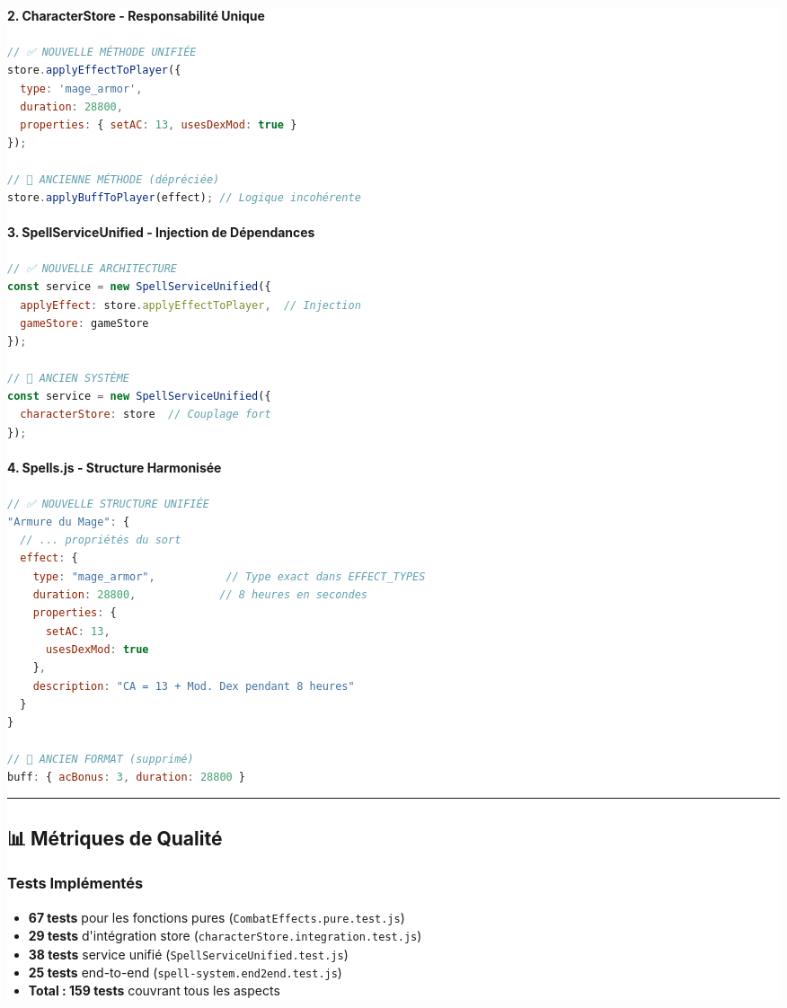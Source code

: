 #### 2. **CharacterStore** - Responsabilité Unique
```js
// ✅ NOUVELLE MÉTHODE UNIFIÉE
store.applyEffectToPlayer({
  type: 'mage_armor',
  duration: 28800,
  properties: { setAC: 13, usesDexMod: true }
});

// 🚫 ANCIENNE MÉTHODE (dépréciée)
store.applyBuffToPlayer(effect); // Logique incohérente
```

#### 3. **SpellServiceUnified** - Injection de Dépendances
```js
// ✅ NOUVELLE ARCHITECTURE
const service = new SpellServiceUnified({
  applyEffect: store.applyEffectToPlayer,  // Injection
  gameStore: gameStore
});

// 🚫 ANCIEN SYSTÈME
const service = new SpellServiceUnified({
  characterStore: store  // Couplage fort
});
```

#### 4. **Spells.js** - Structure Harmonisée
```js
// ✅ NOUVELLE STRUCTURE UNIFIÉE
"Armure du Mage": {
  // ... propriétés du sort
  effect: {
    type: "mage_armor",           // Type exact dans EFFECT_TYPES
    duration: 28800,             // 8 heures en secondes
    properties: {
      setAC: 13,
      usesDexMod: true
    },
    description: "CA = 13 + Mod. Dex pendant 8 heures"
  }
}

// 🚫 ANCIEN FORMAT (supprimé)
buff: { acBonus: 3, duration: 28800 }
```

---

## 📊 Métriques de Qualité

### Tests Implémentés
- **67 tests** pour les fonctions pures (`CombatEffects.pure.test.js`)
- **29 tests** d'intégration store (`characterStore.integration.test.js`)  
- **38 tests** service unifié (`SpellServiceUnified.test.js`)
- **25 tests** end-to-end (`spell-system.end2end.test.js`)
- **Total : 159 tests** couvrant tous les aspects

